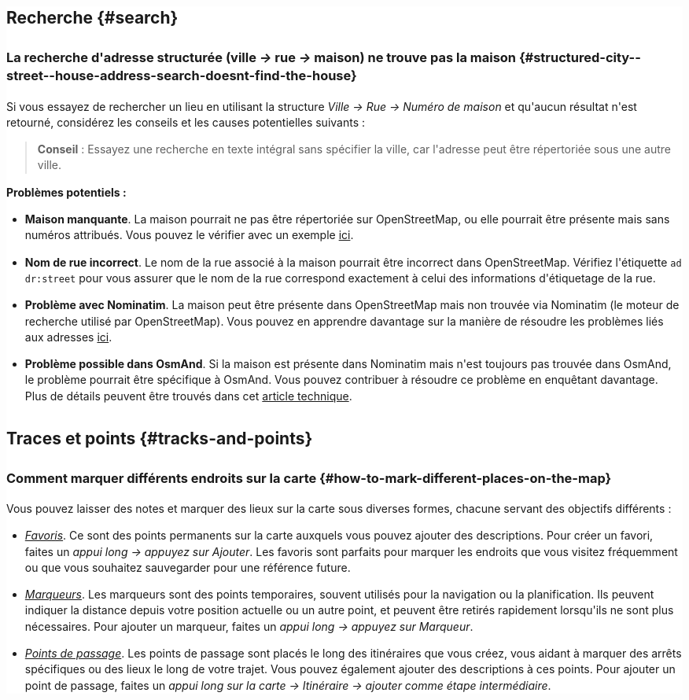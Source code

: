 
## Recherche {#search}

### La recherche d'adresse structurée (ville *→* rue *→* maison) ne trouve pas la maison {#structured-city--street--house-address-search-doesnt-find-the-house}

Si vous essayez de rechercher un lieu en utilisant la structure *Ville → Rue → Numéro de maison* et qu'aucun résultat n'est retourné, considérez les conseils et les causes potentielles suivants :

> **Conseil** : Essayez une recherche en texte intégral sans spécifier la ville, car l'adresse peut être répertoriée sous une autre ville.

**Problèmes potentiels :**

- **Maison manquante**. La maison pourrait ne pas être répertoriée sur OpenStreetMap, ou elle pourrait être présente mais sans numéros attribués. Vous pouvez le vérifier avec un exemple [ici](https://www.openstreetmap.org/#map=19/33.91937/-118.24357).

- **Nom de rue incorrect**. Le nom de la rue associé à la maison pourrait être incorrect dans OpenStreetMap. Vérifiez l'étiquette `addr:street` pour vous assurer que le nom de la rue correspond exactement à celui des informations d'étiquetage de la rue.

- **Problème avec Nominatim**. La maison peut être présente dans OpenStreetMap mais non trouvée via Nominatim (le moteur de recherche utilisé par OpenStreetMap). Vous pouvez en apprendre davantage sur la manière de résoudre les problèmes liés aux adresses [ici](https://wiki.openstreetmap.org/wiki/Addresses).

- **Problème possible dans OsmAnd**. Si la maison est présente dans Nominatim mais n'est toujours pas trouvée dans OsmAnd, le problème pourrait être spécifique à OsmAnd. Vous pouvez contribuer à résoudre ce problème en enquêtant davantage. Plus de détails peuvent être trouvés dans cet [article technique](../../technical/algorithms/trace-address-search-issues.md).


## Traces et points {#tracks-and-points}

### Comment marquer différents endroits sur la carte {#how-to-mark-different-places-on-the-map}

Vous pouvez laisser des notes et marquer des lieux sur la carte sous diverses formes, chacune servant des objectifs différents :

- *[Favoris](../personal/favorites.md)*. Ce sont des points permanents sur la carte auxquels vous pouvez ajouter des descriptions. Pour créer un favori, faites un *appui long → appuyez sur Ajouter*. Les favoris sont parfaits pour marquer les endroits que vous visitez fréquemment ou que vous souhaitez sauvegarder pour une référence future.

- *[Marqueurs](../personal/markers.md)*. Les marqueurs sont des points temporaires, souvent utilisés pour la navigation ou la planification. Ils peuvent indiquer la distance depuis votre position actuelle ou un autre point, et peuvent être retirés rapidement lorsqu'ils ne sont plus nécessaires. Pour ajouter un marqueur, faites un *appui long → appuyez sur Marqueur*.

- *[Points de passage](../map/tracks/index.md#types-of-tracks)*. Les points de passage sont placés le long des itinéraires que vous créez, vous aidant à marquer des arrêts spécifiques ou des lieux le long de votre trajet. Vous pouvez également ajouter des descriptions à ces points. Pour ajouter un point de passage, faites un *appui long sur la carte → Itinéraire → ajouter comme étape intermédiaire*.
